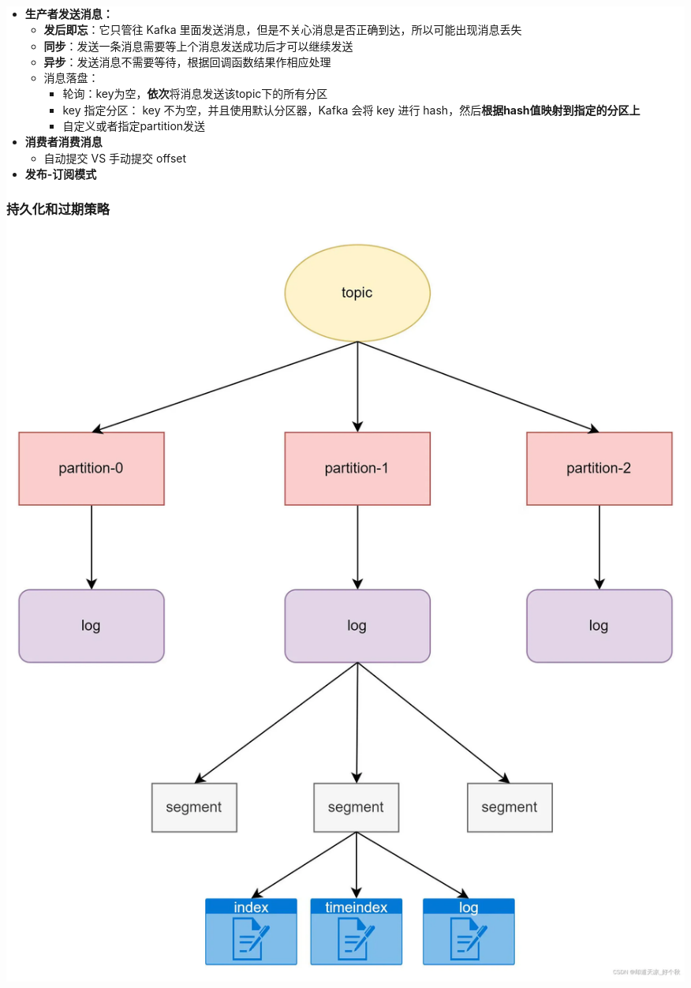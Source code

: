 - **生产者发送消息：**
    - **发后即忘**：它只管往 Kafka 里面发送消息，但是不关心消息是否正确到达，所以可能出现消息丢失
    - **同步**：发送一条消息需要等上个消息发送成功后才可以继续发送
    - **异步**：发送消息不需要等待，根据回调函数结果作相应处理
    - 消息落盘：
        - 轮询：key为空，**依次**将消息发送该topic下的所有分区
        - key 指定分区： key 不为空，并且使用默认分区器，Kafka 会将 key 进行 hash，然后**根据hash值映射到指定的分区上**
        - 自定义或者指定partition发送
- **消费者消费消息**
    - 自动提交 VS 手动提交 offset
- **发布-订阅模式**

### **持久化和过期策略**

![alt text](image-11.png)
